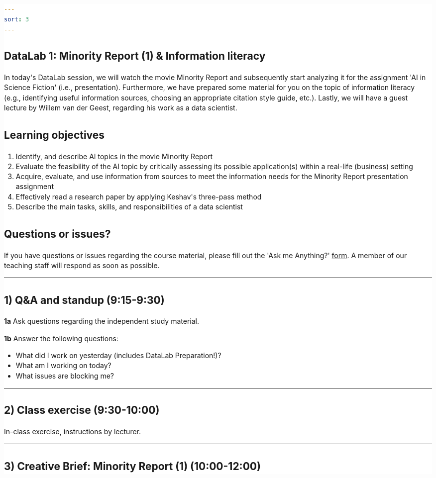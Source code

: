 ```yaml
---
sort: 3
---
```


## __DataLab 1: Minority Report (1) & Information literacy__

In today's DataLab session, we will watch the movie Minority Report and subsequently start analyzing it for the assignment 'AI in Science Fiction' (i.e., presentation). Furthermore, we have prepared some material for you on the topic of information literacy (e.g., identifying useful information sources, choosing an appropriate citation style guide, etc.). Lastly, we will have a guest lecture by Willem van der Geest, regarding his work as a data scientist. 

## Learning objectives

1. Identify, and describe AI topics in the movie Minority Report
2. Evaluate the feasibility of the AI topic by critically assessing its possible application(s) within a real-life (business) setting
3. Acquire, evaluate, and use information from sources to meet the information needs for the Minority Report presentation assignment
4. Effectively read a research paper by applying Keshav's three-pass method
5. Describe the main tasks, skills, and responsibilities of a data scientist

## Questions or issues?

If you have questions or issues regarding the course material, please fill out the 'Ask me Anything?' [form](https://adsai.buas.nl/Contact%20Us/AskMeAnything.html). A member of our teaching staff will respond as soon as possible.

***

## 1) Q&A and standup (9:15-9:30)

__1a__ Ask questions regarding the independent study material.

__1b__ Answer the following questions:

- What did I work on yesterday (includes DataLab Preparation!)?
- What am I working on today?
- What issues are blocking me?

***

## 2) Class exercise (9:30-10:00)

 In-class exercise, instructions by lecturer.

***

## 3) Creative Brief: Minority Report (1) (10:00-12:00)
